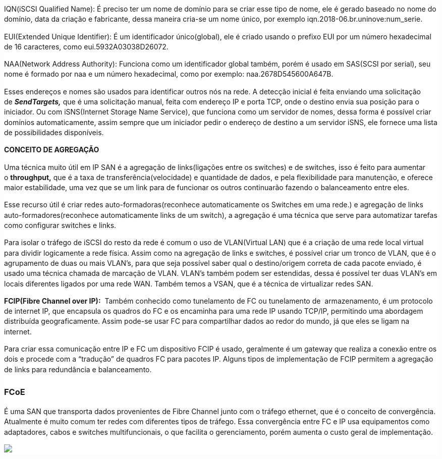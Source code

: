 IQN(iSCSI Qualified Name): É preciso ter um nome de domínio para se criar esse tipo de nome, ele é gerado baseado no nome do domínio, data da criação e fabricante, dessa maneira cria-se um nome único, por exemplo iqn.2018-06.br.uninove:num_serie.

EUI(Extended Unique Identifier): É um identificador único(global), ele é criado usando o prefixo EUI por um número hexadecimal de 16 caracteres, como eui.5932A03038D26072.

NAA(Network Address Authority): Funciona como um identificador global também, porém é usado em SAS(SCSI por serial), seu nome é formado por naa e um número hexadecimal, como por exemplo: naa.2678D545600A647B.

Esses endereços e nomes são usados para identificar outros nós na rede. A detecção inicial é feita enviando uma solicitação de _**SendTargets,**_ que é uma solicitação manual, feita com endereço IP e porta TCP, onde o destino envia sua posição para o iniciador. Ou com iSNS(Internet Storage Name Service), que funciona como um servidor de nomes, dessa forma é possível criar domínios automaticamente, assim sempre que um iniciador pedir o endereço de destino a um servidor iSNS, ele fornece uma lista de possibilidades disponíveis.

**CONCEITO DE AGREGAÇÃO**

Uma técnica muito útil em IP SAN é a agregação de links(ligações entre os switches) e de switches, isso é feito para aumentar o **throughput,** que é a taxa de transferência(velocidade) e quantidade de dados, e pela flexibilidade para manutenção, e oferece maior estabilidade, uma vez que se um link para de funcionar os outros continuarão fazendo o balanceamento entre eles.

Esse recurso útil é criar redes auto-formadoras(reconhece automaticamente os Switches em uma rede.) e agregação de links auto-formadores(reconhece automaticamente links de um switch), a agregação é uma técnica que serve para automatizar tarefas como configurar switches e links.

Para isolar o tráfego de iSCSI do resto da rede é comum o uso de VLAN(Virtual LAN) que é a criação de uma rede local virtual para dividir logicamente a rede física. Assim como na agregação de links e switches, é possível criar um tronco de VLAN, que é o agrupamento de duas ou mais VLAN’s, para que seja possível saber qual o destino/origem correta de cada pacote enviado, é usado uma técnica chamada de marcação de VLAN. VLAN’s também podem ser estendidas, dessa é possível ter duas VLAN’s em locais diferentes ligados por uma rede WAN. Também temos a VSAN, que é a técnica de virtualizar redes SAN.

**FCIP(Fibre Channel over IP):**  Também conhecido como tunelamento de FC ou tunelamento de  armazenamento, é um protocolo de internet IP, que encapsula os quadros do FC e os encaminha para uma rede IP usando TCP/IP, permitindo uma abordagem distribuída geograficamente. Assim pode-se usar FC para compartilhar dados ao redor do mundo, já que eles se ligam na internet.

Para criar essa comunicação entre IP e FC um dispositivo FCIP é usado, geralmente é um gateway que realiza a conexão entre os dois e procede com a “tradução” de quadros FC para pacotes IP. Alguns tipos de implementação de FCIP permitem a agregação de links para redundância e balanceamento.

### FCoE

É uma SAN que transporta dados provenientes de Fibre Channel junto com o tráfego ethernet, que é o conceito de convergência. Atualmente é muito comum ter redes com diferentes tipos de tráfego. Essa convergência entre FC e IP usa equipamentos como adaptadores, cabos e switches multifuncionais, o que facilita o gerenciamento, porém aumenta o custo geral de implementação.

[![](https://img.uninove.br/static/0/0/0/0/0/0/2/8/2/1/0/2821065/43222.png)](https://img.uninove.br/static/0/0/0/0/0/0/2/8/2/1/0/2821065/43222.png)
